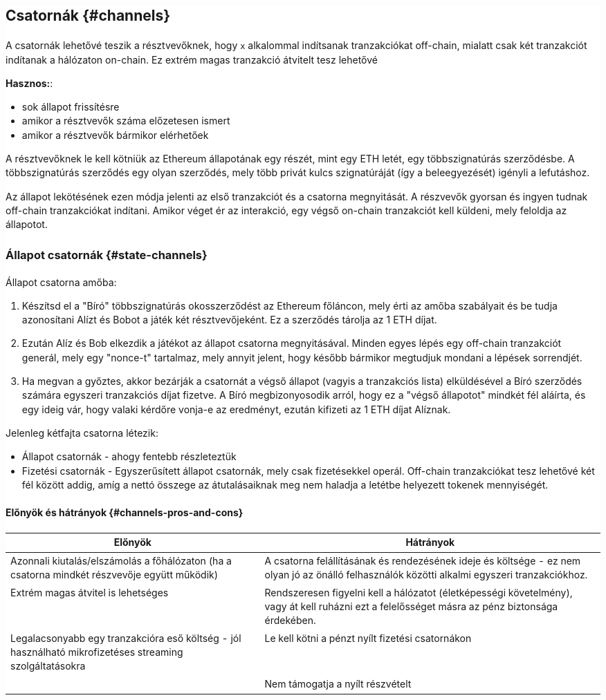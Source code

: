 ## Csatornák {#channels}

A csatornák lehetővé teszik a résztvevőknek, hogy `x` alkalommal indítsanak tranzakciókat off-chain, mialatt csak két tranzakciót indítanak a hálózaton on-chain. Ez extrém magas tranzakció átvitelt tesz lehetővé

**Hasznos:**:

- sok állapot frissítésre
- amikor a résztvevők száma előzetesen ismert
- amikor a résztvevők bármikor elérhetőek

A résztvevőknek le kell kötniük az Ethereum állapotának egy részét, mint egy ETH letét, egy többszignatúrás szerződésbe. A többszignatúrás szerződés egy olyan szerződés, mely több privát kulcs szignatúráját (így a beleegyezését) igényli a lefutáshoz.

Az állapot lekötésének ezen módja jelenti az első tranzakciót és a csatorna megnyitását. A részvevők gyorsan és ingyen tudnak off-chain tranzakciókat indítani. Amikor véget ér az interakció, egy végső on-chain tranzakciót kell küldeni, mely feloldja az állapotot.

### Állapot csatornák {#state-channels}

Állapot csatorna amőba:

1. Készítsd el a "Bíró" többszignatúrás okosszerződést az Ethereum főláncon, mely érti az amőba szabályait és be tudja azonosítani Alízt és Bobot a játék két résztvevőjeként. Ez a szerződés tárolja az 1 ETH díjat.

2. Ezután Alíz és Bob elkezdik a játékot az állapot csatorna megnyitásával. Minden egyes lépés egy off-chain tranzakciót generál, mely egy "nonce-t" tartalmaz, mely annyit jelent, hogy később bármikor megtudjuk mondani a lépések sorrendjét.

3. Ha megvan a győztes, akkor bezárják a csatornát a végső állapot (vagyis a tranzakciós lista) elküldésével a Bíró szerződés számára egyszeri tranzakciós díjat fizetve. A Bíró megbizonyosodik arról, hogy ez a "végső állapotot" mindkét fél aláírta, és egy ideig vár, hogy valaki kérdőre vonja-e az eredményt, ezután kifizeti az 1 ETH díjat Alíznak.

Jelenleg kétfajta csatorna létezik:

- Állapot csatornák - ahogy fentebb részleteztük
- Fizetési csatornák - Egyszerűsített állapot csatornák, mely csak fizetésekkel operál. Off-chain tranzakciókat tesz lehetővé két fél között addig, amíg a nettó összege az átutalásaiknak meg nem haladja a letétbe helyezett tokenek mennyiségét.

#### Előnyök és hátrányok {#channels-pros-and-cons}

| Előnyök                                                                                                 | Hátrányok                                                                                                                                       |
| ------------------------------------------------------------------------------------------------------- | ----------------------------------------------------------------------------------------------------------------------------------------------- |
| Azonnali kiutalás/elszámolás a főhálózaton (ha a csatorna mindkét részvevője együtt működik)            | A csatorna felállításának és rendezésének ideje és költsége - ez nem olyan jó az önálló felhasználók közötti alkalmi egyszeri tranzakciókhoz.   |
| Extrém magas átvitel is lehetséges                                                                      | Rendszeresen figyelni kell a hálózatot (életképességi követelmény), vagy át kell ruházni ezt a felelősséget másra az pénz biztonsága érdekében. |
| Legalacsonyabb egy tranzakcióra eső költség - jól használható mikrofizetéses streaming szolgáltatásokra | Le kell kötni a pénzt nyílt fizetési csatornákon                                                                                                |
|                                                                                                         | Nem támogatja a nyílt részvételt                                                                                                                |
